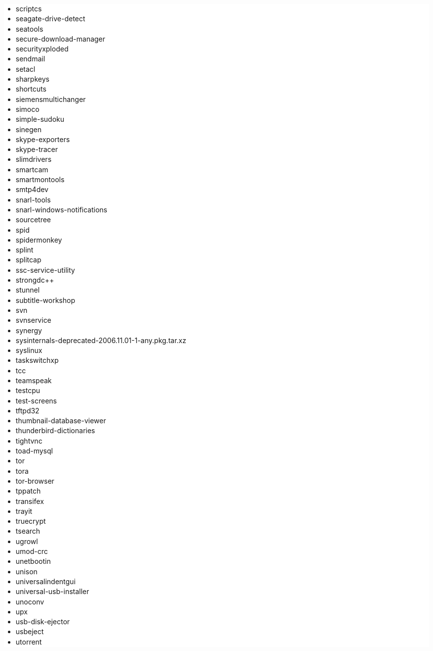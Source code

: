 - scriptcs
- seagate-drive-detect
- seatools
- secure-download-manager
- securityxploded
- sendmail
- setacl
- sharpkeys
- shortcuts
- siemensmultichanger
- simoco
- simple-sudoku
- sinegen
- skype-exporters
- skype-tracer
- slimdrivers
- smartcam
- smartmontools
- smtp4dev
- snarl-tools
- snarl-windows-notifications
- sourcetree
- spid
- spidermonkey
- splint
- splitcap
- ssc-service-utility
- strongdc++
- stunnel
- subtitle-workshop
- svn
- svnservice
- synergy
- sysinternals-deprecated-2006.11.01-1-any.pkg.tar.xz
- syslinux
- taskswitchxp
- tcc
- teamspeak
- testcpu
- test-screens
- tftpd32
- thumbnail-database-viewer
- thunderbird-dictionaries
- tightvnc
- toad-mysql
- tor
- tora
- tor-browser
- tppatch
- transifex
- trayit
- truecrypt
- tsearch
- ugrowl
- umod-crc
- unetbootin
- unison
- universalindentgui
- universal-usb-installer
- unoconv
- upx
- usb-disk-ejector
- usbeject
- utorrent